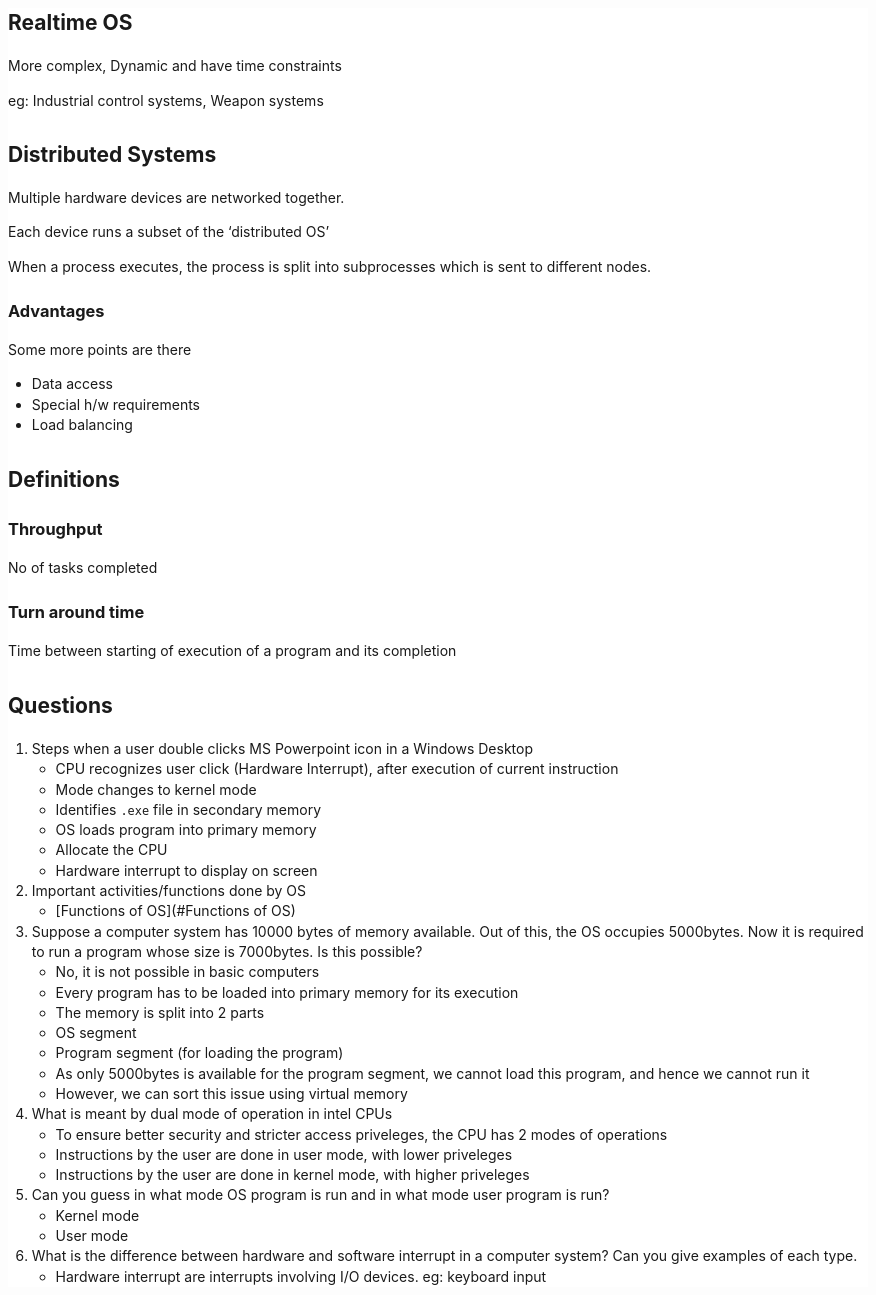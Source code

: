 ## Realtime OS

More complex, Dynamic and have time constraints                  

eg: Industrial control systems, Weapon systems

## Distributed Systems

Multiple hardware devices are networked together.

Each device runs a subset of the ‘distributed OS’

When a process executes, the process is split into subprocesses which is sent to different nodes.

### Advantages

Some more points are there

- Data access
- Special h/w requirements
- Load balancing

## Definitions

### Throughput

No of tasks completed

### Turn around time

Time between starting of execution of a program and its completion

## Questions

1. Steps when a user double clicks MS Powerpoint icon in a Windows Desktop
     - CPU recognizes user click (Hardware Interrupt), after execution of current instruction
     - Mode changes to kernel mode
     - Identifies `.exe` file in secondary memory
     - OS loads program into primary memory
     - Allocate the CPU
     - Hardware interrupt to display on screen
2. Important activities/functions done by OS
     - [Functions of OS](#Functions of OS)
3. Suppose a computer system has 10000 bytes of memory available. Out of this, the OS occupies 5000bytes. Now it is required to run a program whose size is 7000bytes. Is this possible?
     - No, it is not possible in basic computers
     - Every program has to be loaded into primary memory for its execution
     - The memory is split into 2 parts
     - OS segment
     - Program segment (for loading the program)
     - As only 5000bytes is available for the program segment, we cannot load this program, and hence we cannot run it
     - However, we can sort this issue using virtual memory
4. What is meant by dual mode of operation in intel CPUs
     - To ensure better security and stricter access priveleges, the CPU has 2 modes of operations
     - Instructions by the user are done in user mode, with lower priveleges
     - Instructions by the user are done in kernel mode, with higher priveleges
5. Can you guess in what mode OS program is run and in what mode user program is run?
     - Kernel mode
     - User mode
6. What is the difference between hardware and software interrupt in a computer system? Can you give examples of each type.
     - Hardware interrupt are interrupts involving I/O devices. eg: keyboard input